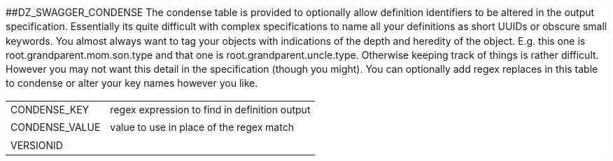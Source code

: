 ##DZ_SWAGGER_CONDENSE
The condense table is provided to optionally allow definition identifiers to be altered in the output specification.  Essentially its quite difficult with complex specifications to name all your definitions as short UUIDs or obscure small keywords.  You almost always want to tag your objects with indications of the depth and heredity of the object.  E.g. this one is root.grandparent.mom.son.type and that one is root.grandparent.uncle.type.  Otherwise keeping track of things is rather difficult.  However you may not want this detail in the specification (though you might).  You can optionally add regex replaces in this table to condense or alter your key names however you like.   

|||
|----------|------------------------------------------------------------------------------------------------------|
|CONDENSE_KEY|regex expression to find in definition output|
|CONDENSE_VALUE|value to use in place of the regex match|
|VERSIONID||

